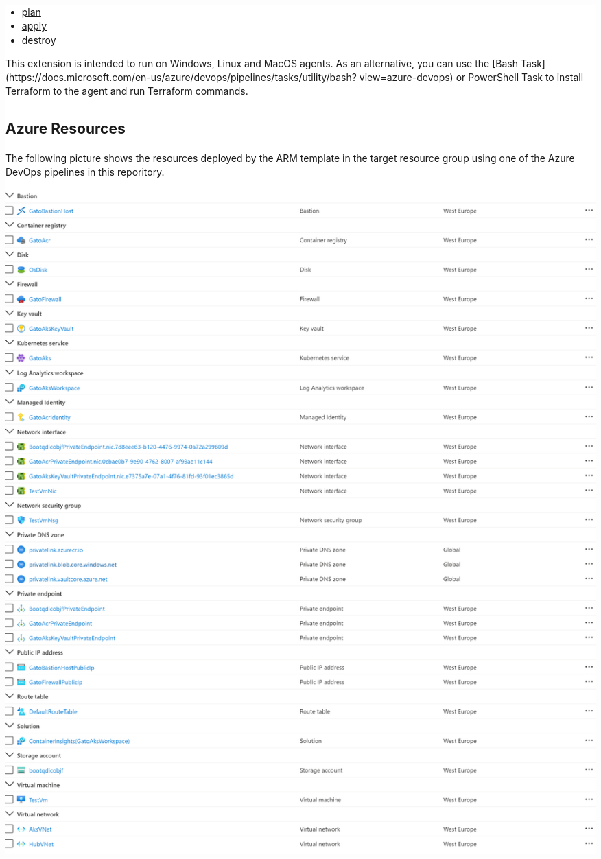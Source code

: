 - [plan](https://www.terraform.io/docs/cli/commands/plan.html)
- [apply](https://www.terraform.io/docs/cli/commands/apply.html)
- [destroy](https://www.terraform.io/docs/cli/commands/destroy.html)

This extension is intended to run on Windows, Linux and MacOS agents. As an alternative, you can use the [Bash Task](https://docs.microsoft.com/en-us/azure/devops/pipelines/tasks/utility/bash?
view=azure-devops) or [PowerShell Task](https://docs.microsoft.com/en-us/azure/devops/pipelines/tasks/utility/powershell?view=azure-devops) to install Terraform to the agent and run Terraform commands.

## Azure Resources ##
The following picture shows the resources deployed by the ARM template in the target resource group using one of the Azure DevOps pipelines in this reporitory.

![Resource Group](images/resourcegroup.png)
